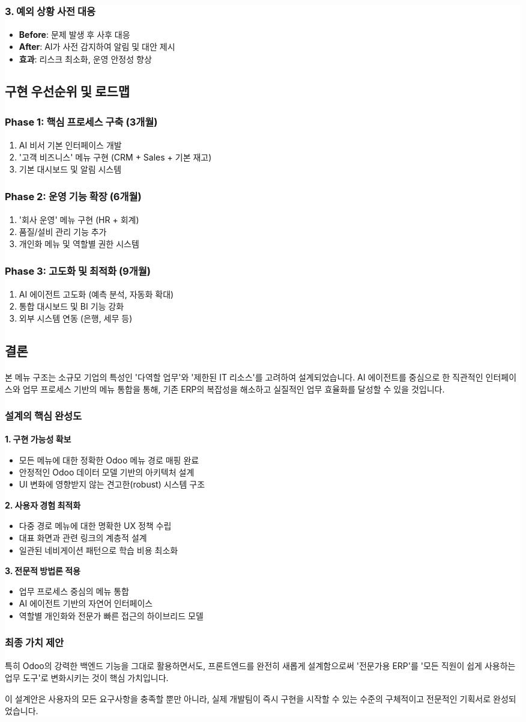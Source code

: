 ### 3. 예외 상황 사전 대응
- **Before**: 문제 발생 후 사후 대응
- **After**: AI가 사전 감지하여 알림 및 대안 제시
- **효과**: 리스크 최소화, 운영 안정성 향상

## 구현 우선순위 및 로드맵

### Phase 1: 핵심 프로세스 구축 (3개월)
1. AI 비서 기본 인터페이스 개발
2. '고객 비즈니스' 메뉴 구현 (CRM + Sales + 기본 재고)
3. 기본 대시보드 및 알림 시스템

### Phase 2: 운영 기능 확장 (6개월)
1. '회사 운영' 메뉴 구현 (HR + 회계)
2. 품질/설비 관리 기능 추가
3. 개인화 메뉴 및 역할별 권한 시스템

### Phase 3: 고도화 및 최적화 (9개월)
1. AI 에이전트 고도화 (예측 분석, 자동화 확대)
2. 통합 대시보드 및 BI 기능 강화
3. 외부 시스템 연동 (은행, 세무 등)

## 결론

본 메뉴 구조는 소규모 기업의 특성인 '다역할 업무'와 '제한된 IT 리소스'를 고려하여 설계되었습니다. AI 에이전트를 중심으로 한 직관적인 인터페이스와 업무 프로세스 기반의 메뉴 통합을 통해, 기존 ERP의 복잡성을 해소하고 실질적인 업무 효율화를 달성할 수 있을 것입니다.

### 설계의 핵심 완성도

**1. 구현 가능성 확보**
- 모든 메뉴에 대한 정확한 Odoo 메뉴 경로 매핑 완료
- 안정적인 Odoo 데이터 모델 기반의 아키텍처 설계
- UI 변화에 영향받지 않는 견고한(robust) 시스템 구조

**2. 사용자 경험 최적화**
- 다중 경로 메뉴에 대한 명확한 UX 정책 수립
- 대표 화면과 관련 링크의 계층적 설계
- 일관된 네비게이션 패턴으로 학습 비용 최소화

**3. 전문적 방법론 적용**
- 업무 프로세스 중심의 메뉴 통합
- AI 에이전트 기반의 자연어 인터페이스
- 역할별 개인화와 전문가 빠른 접근의 하이브리드 모델

### 최종 가치 제안

특히 Odoo의 강력한 백엔드 기능을 그대로 활용하면서도, 프론트엔드를 완전히 새롭게 설계함으로써 '전문가용 ERP'를 '모든 직원이 쉽게 사용하는 업무 도구'로 변화시키는 것이 핵심 가치입니다.

이 설계안은 사용자의 모든 요구사항을 충족할 뿐만 아니라, 실제 개발팀이 즉시 구현을 시작할 수 있는 수준의 구체적이고 전문적인 기획서로 완성되었습니다.
